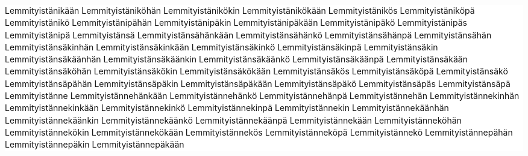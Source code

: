 Lemmityistänikään
Lemmityistäniköhän
Lemmityistänikökin
Lemmityistänikökään
Lemmityistänikös
Lemmityistäniköpä
Lemmityistänikö
Lemmityistänipähän
Lemmityistänipäkin
Lemmityistänipäkään
Lemmityistänipäkö
Lemmityistänipäs
Lemmityistänipä
Lemmityistänsä
Lemmityistänsähänkään
Lemmityistänsähänkö
Lemmityistänsähänpä
Lemmityistänsähän
Lemmityistänsäkinhän
Lemmityistänsäkinkään
Lemmityistänsäkinkö
Lemmityistänsäkinpä
Lemmityistänsäkin
Lemmityistänsäkäänhän
Lemmityistänsäkäänkin
Lemmityistänsäkäänkö
Lemmityistänsäkäänpä
Lemmityistänsäkään
Lemmityistänsäköhän
Lemmityistänsäkökin
Lemmityistänsäkökään
Lemmityistänsäkös
Lemmityistänsäköpä
Lemmityistänsäkö
Lemmityistänsäpähän
Lemmityistänsäpäkin
Lemmityistänsäpäkään
Lemmityistänsäpäkö
Lemmityistänsäpäs
Lemmityistänsäpä
Lemmityistänne
Lemmityistännehänkään
Lemmityistännehänkö
Lemmityistännehänpä
Lemmityistännehän
Lemmityistännekinhän
Lemmityistännekinkään
Lemmityistännekinkö
Lemmityistännekinpä
Lemmityistännekin
Lemmityistännekäänhän
Lemmityistännekäänkin
Lemmityistännekäänkö
Lemmityistännekäänpä
Lemmityistännekään
Lemmityistänneköhän
Lemmityistännekökin
Lemmityistännekökään
Lemmityistännekös
Lemmityistänneköpä
Lemmityistännekö
Lemmityistännepähän
Lemmityistännepäkin
Lemmityistännepäkään